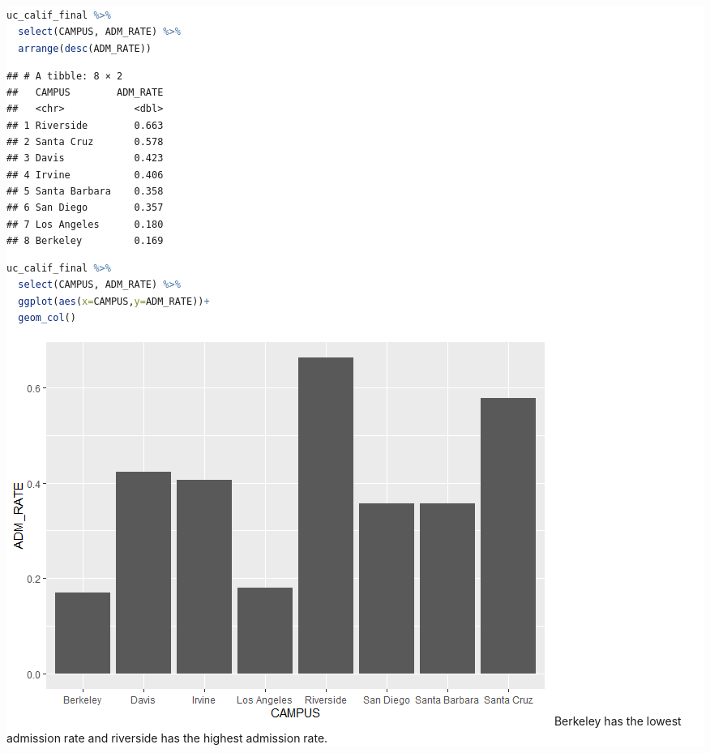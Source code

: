 
```r
uc_calif_final %>% 
  select(CAMPUS, ADM_RATE) %>% 
  arrange(desc(ADM_RATE))
```

```
## # A tibble: 8 × 2
##   CAMPUS        ADM_RATE
##   <chr>            <dbl>
## 1 Riverside        0.663
## 2 Santa Cruz       0.578
## 3 Davis            0.423
## 4 Irvine           0.406
## 5 Santa Barbara    0.358
## 6 San Diego        0.357
## 7 Los Angeles      0.180
## 8 Berkeley         0.169
```

```r
uc_calif_final %>% 
  select(CAMPUS, ADM_RATE) %>% 
  ggplot(aes(x=CAMPUS,y=ADM_RATE))+
  geom_col()
```

![](hw9_files/figure-html/unnamed-chunk-14-1.png)
Berkeley has the lowest admission rate and riverside has the highest admission rate. 

